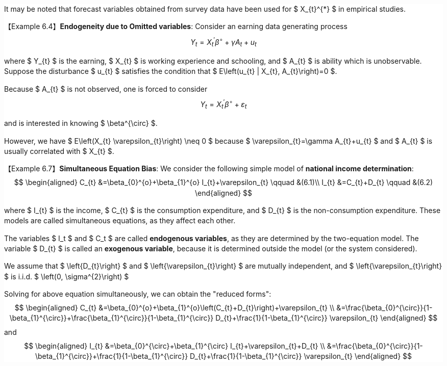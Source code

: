 It may be noted that forecast variables obtained from survey data have been used for $ X_{t}^{*} $ in empirical studies.

【Example 6.4】**Endogeneity due to Omitted variables**: Consider an earning data generating process
$$
Y_{t}=X_{t}^{\prime} \beta^{\circ}+\gamma A_{t}+u_{t}
$$

where $ Y_{t} $ is the earning, $ X_{t} $ is working experience and schooling, and $ A_{t} $ is ability which is unobservable. Suppose the disturbance $ u_{t} $ satisfies the condition that $ E\left(u_{t} | X_{t}, A_{t}\right)=0 $.

Because $ A_{t} $ is not observed, one is forced to consider
$$
Y_{t}=X_{t}^{\prime} \beta^{\circ}+\varepsilon_{t}
$$

and is interested in knowing $ \beta^{\circ} $.

However, we have $ E\left(X_{t} \varepsilon_{t}\right) \neq 0 $ because $ \varepsilon_{t}=\gamma A_{t}+u_{t} $ and $ A_{t} $ is usually correlated with $ X_{t} $.

【Example 6.7】**Simultaneous Equation Bias**: We consider the following simple model of **national income determination**:
$$
\begin{aligned}
C_{t} &=\beta_{0}^{o}+\beta_{1}^{o} I_{t}+\varepsilon_{t} \qquad &(6.1)\\
I_{t} &=C_{t}+D_{t} \qquad &(6.2)
\end{aligned}
$$

where $ I_{t} $ is the income, $ C_{t} $ is the consumption expenditure, and $ D_{t} $ is the non-consumption expenditure. These models are called simultaneous equations, as they affect each other.

The variables $ I_t $ and $ C_t $ are called **endogenous variables**, as they are determined by the two-equation model. The variable $ D_{t} $ is called an **exogenous variable**, because it is determined outside the model (or the system considered).

We assume that $ \left\{D_{t}\right\} $ and $ \left\{\varepsilon_{t}\right\} $ are mutually independent, and $ \left\{\varepsilon_{t}\right\} $ is i.i.d. $ \left(0, \sigma^{2}\right) $

Solving for above equation simultaneously, we can obtain the "reduced forms":
$$
\begin{aligned}
C_{t} &=\beta_{0}^{o}+\beta_{1}^{o}\left(C_{t}+D_{t}\right)+\varepsilon_{t} \\
 &=\frac{\beta_{0}^{\circ}}{1-\beta_{1}^{\circ}}+\frac{\beta_{1}^{\circ}}{1-\beta_{1}^{\circ}} D_{t}+\frac{1}{1-\beta_{1}^{\circ}} \varepsilon_{t} 
\end{aligned}
$$
and
$$
\begin{aligned}
I_{t} &=\beta_{0}^{\circ}+\beta_{1}^{\circ} I_{t}+\varepsilon_{t}+D_{t} \\
 &=\frac{\beta_{0}^{\circ}}{1-\beta_{1}^{\circ}}+\frac{1}{1-\beta_{1}^{\circ}} D_{t}+\frac{1}{1-\beta_{1}^{\circ}} \varepsilon_{t}
\end{aligned}
$$

